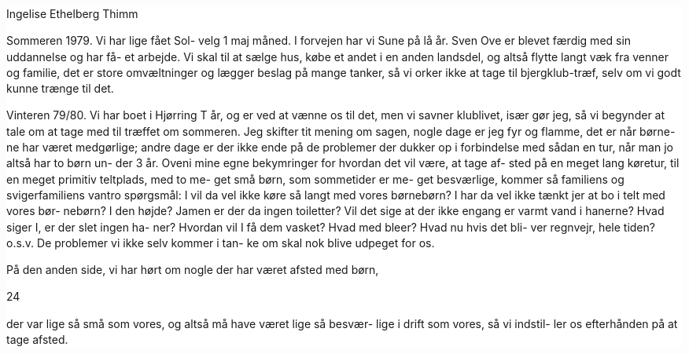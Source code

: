 Ingelise Ethelberg Thimm

Sommeren 1979. Vi har lige fået Sol-
velg 1 maj måned. I forvejen har vi
Sune på lå år. Sven Ove er blevet
færdig med sin uddannelse og har få-
et arbejde. Vi skal til at sælge hus,
købe et andet i en anden landsdel, og
altså flytte langt væk fra venner og
familie, det er store omvæltninger og
lægger beslag på mange tanker, så vi
orker ikke at tage til bjergklub-træf,
selv om vi godt kunne trænge til det.

Vinteren 79/80. Vi har boet i Hjørring
T år, og er ved at vænne os til det,
men vi savner klublivet, især gør jeg,
så vi begynder at tale om at tage med
til træffet om sommeren. Jeg skifter
tit mening om sagen, nogle dage er
jeg fyr og flamme, det er når børne-
ne har været medgørlige; andre dage
er der ikke ende på de problemer der
dukker op i forbindelse med sådan en
tur, når man jo altså har to børn un-
der 3 år. Oveni mine egne bekymringer
for hvordan det vil være, at tage af-
sted på en meget lang køretur, til en
meget primitiv teltplads, med to me-
get små børn, som sommetider er me-
get besværlige, kommer så familiens
og svigerfamiliens vantro spørgsmål:
I vil da vel ikke køre så langt med
vores børnebørn? I har da vel ikke
tænkt jer at bo i telt med vores bør-
nebørn? I den højde? Jamen er der da
ingen toiletter? Vil det sige at der
ikke engang er varmt vand i hanerne?
Hvad siger I, er der slet ingen ha-
ner? Hvordan vil I få dem vasket?
Hvad med bleer? Hvad nu hvis det bli-
ver regnvejr, hele tiden? o.s.v. De
problemer vi ikke selv kommer i tan-
ke om skal nok blive udpeget for os.

På den anden side, vi har hørt om
nogle der har været afsted med børn,

24

der var lige så små som vores, og
altså må have været lige så besvær-
lige i drift som vores, så vi indstil-
ler os efterhånden på at tage afsted.
